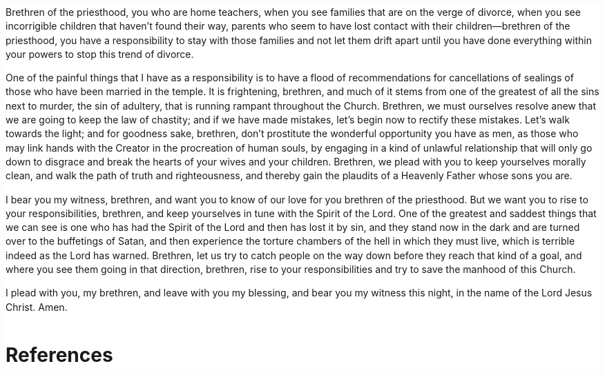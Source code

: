 Brethren of the priesthood, you who are home teachers, when you see families that are on the verge of divorce, when you see incorrigible children that haven’t found their way, parents who seem to have lost contact with their children—brethren of the priesthood, you have a responsibility to stay with those families and not let them drift apart until you have done everything within your powers to stop this trend of divorce.

One of the painful things that I have as a responsibility is to have a flood of recommendations for cancellations of sealings of those who have been married in the temple. It is frightening, brethren, and much of it stems from one of the greatest of all the sins next to murder, the sin of adultery, that is running rampant throughout the Church. Brethren, we must ourselves resolve anew that we are going to keep the law of chastity; and if we have made mistakes, let’s begin now to rectify these mistakes. Let’s walk towards the light; and for goodness sake, brethren, don’t prostitute the wonderful opportunity you have as men, as those who may link hands with the Creator in the procreation of human souls, by engaging in a kind of unlawful relationship that will only go down to disgrace and break the hearts of your wives and your children. Brethren, we plead with you to keep yourselves morally clean, and walk the path of truth and righteousness, and thereby gain the plaudits of a Heavenly Father whose sons you are.

I bear you my witness, brethren, and want you to know of our love for you brethren of the priesthood. But we want you to rise to your responsibilities, brethren, and keep yourselves in tune with the Spirit of the Lord. One of the greatest and saddest things that we can see is one who has had the Spirit of the Lord and then has lost it by sin, and they stand now in the dark and are turned over to the buffetings of Satan, and then experience the torture chambers of the hell in which they must live, which is terrible indeed as the Lord has warned. Brethren, let us try to catch people on the way down before they reach that kind of a goal, and where you see them going in that direction, brethren, rise to your responsibilities and try to save the manhood of this Church.

I plead with you, my brethren, and leave with you my blessing, and bear you my witness this night, in the name of the Lord Jesus Christ. Amen.

# References
